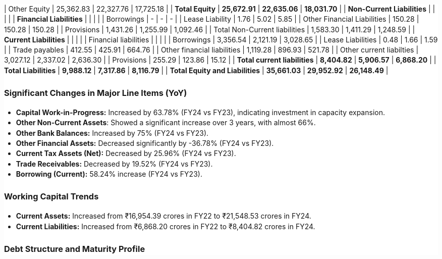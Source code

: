 | Other Equity                  | 25,362.83    | 22,327.76    | 17,725.18    |
| **Total Equity**             | **25,672.91** | **22,635.06** | **18,031.70** |
| **Non-Current Liabilities**   |              |              |              |
| **Financial Liabilities**     |              |              |              |
| Borrowings                    | -            | -            | -            |
| Lease Liability               | 1.76         | 5.02         | 5.85         |
| Other Financial Liabilities   | 150.28       | 150.28       | 150.28       |
| Provisions                    | 1,431.26     | 1,255.99     | 1,092.46     |
| Total Non-Current liabilities | 1,583.30     | 1,411.29     | 1,248.59     |
| **Current Liabilities**       |              |              |              |
| Financial liabilities         |              |              |              |
| Borrowings                    | 3,356.54     | 2,121.19     | 3,028.65     |
| Lease Liabilities             | 0.48         | 1.66         | 1.59         |
| Trade payables                | 412.55       | 425.91       | 664.76       |
| Other financial liabilities   | 1,119.28     | 896.93       | 521.78       |
| Other current liabilties      | 3,027.12     | 2,337.02     | 2,636.30     |
| Provisions                    | 255.29       | 123.86       | 15.12        |
| **Total current liabilities** | **8,404.82** | **5,906.57** | **6,868.20** |
| **Total Liabilities**         | **9,988.12** | **7,317.86** | **8,116.79** |
| **Total Equity and Liabilities** | **35,661.03** | **29,952.92** | **26,148.49** |

### Significant Changes in Major Line Items (YoY)

*   **Capital Work-in-Progress:** Increased by 63.78% (FY24 vs FY23), indicating investment in capacity expansion.
*   **Other Non-Current Assets**: Showed a significant increase over 3 years, with almost 66%.
*   **Other Bank Balances:** Increased by 75% (FY24 vs FY23).
*   **Other Financial Assets:** Decreased significantly by -36.78% (FY24 vs FY23).
*   **Current Tax Assets (Net):** Decreased by 25.96% (FY24 vs FY23).
*   **Trade Receivables:** Decreased by 19.52% (FY24 vs FY23).
*   **Borrowing (Current):** 58.24% increase (FY24 vs FY23).

### Working Capital Trends

*   **Current Assets:** Increased from ₹16,954.39 crores in FY22 to ₹21,548.53 crores in FY24.
*   **Current Liabilities:** Increased from ₹6,868.20 crores in FY22 to ₹8,404.82 crores in FY24.

### Debt Structure and Maturity Profile
